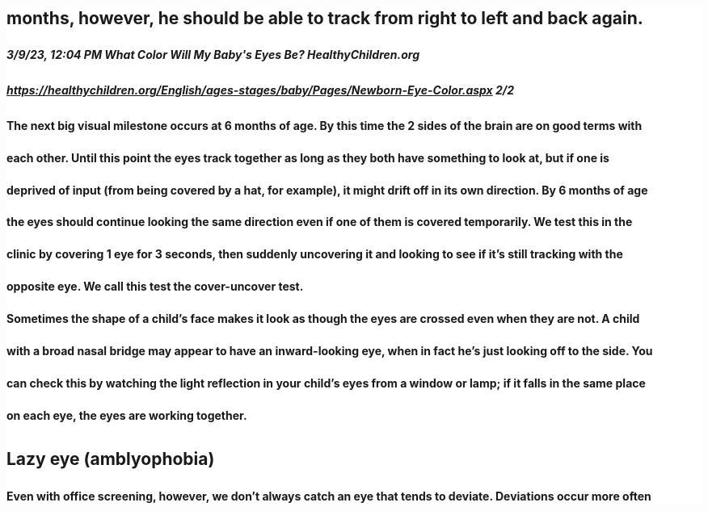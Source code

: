 ## months, however, he should be able to track from right to left and back again. 


##### 3/9/23, 12:04 PM What Color Will My Baby's Eyes Be? HealthyChildren.org 

##### https://healthychildren.org/English/ages-stages/baby/Pages/Newborn-Eye-Color.aspx 2/2 

#### The next big visual milestone occurs at 6 months of age. By this time the 2 sides of the brain are on good terms with 

#### each other. Until this point the eyes track together as long as they both have something to look at, but if one is 

#### deprived of input (from being covered by a hat, for example), it might drift off in its own direction. By 6 months of age 

#### the eyes should continue looking the same direction even if one of them is covered temporarily. We test this in the 

#### clinic by covering 1 eye for 3 seconds, then suddenly uncovering it and looking to see if it’s still tracking with the 

#### opposite eye. We call this test the cover-uncover test. 

#### Sometimes the shape of a child’s face makes it look as though the eyes are crossed even when they are not. A child 

#### with a broad nasal bridge may appear to have an inward-looking eye, when in fact he’s just looking off to the side. You 

#### can check this by watching the light reflection in your child’s eyes from a window or lamp; if it falls in the same place 

#### on each eye, the eyes are working together. 

## Lazy eye (amblyophobia) 

#### Even with office screening, however, we don’t always catch an eye that tends to deviate. Deviations occur more often 
